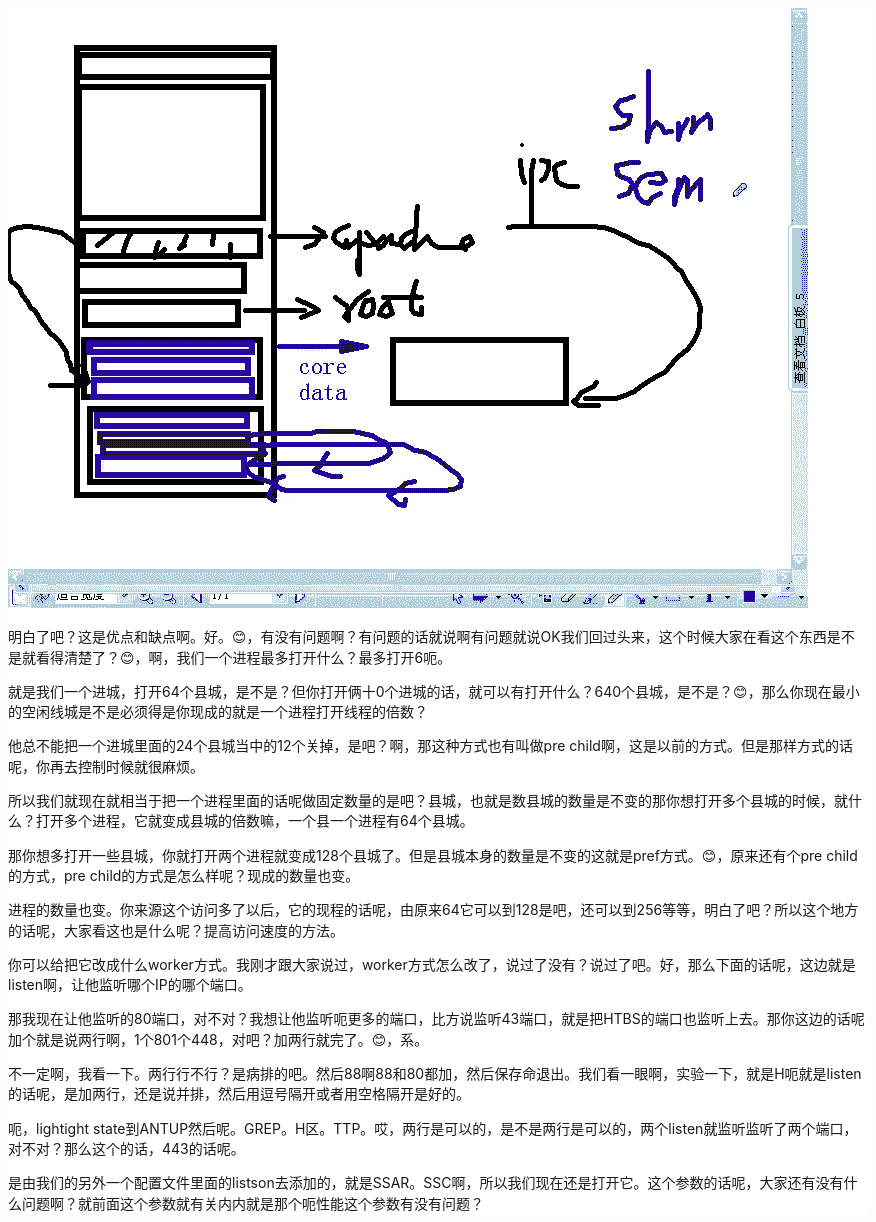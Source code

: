 ![](img/e32f8870c52d93c6eccf462647f71046_25.png)

明白了吧？这是优点和缺点啊。好。😊，有没有问题啊？有问题的话就说啊有问题就说OK我们回过头来，这个时候大家在看这个东西是不是就看得清楚了？😊，啊，我们一个进程最多打开什么？最多打开6呃。

就是我们一个进城，打开64个县城，是不是？但你打开俩十0个进城的话，就可以有打开什么？640个县城，是不是？😊，那么你现在最小的空闲线城是不是必须得是你现成的就是一个进程打开线程的倍数？

他总不能把一个进城里面的24个县城当中的12个关掉，是吧？啊，那这种方式也有叫做pre child啊，这是以前的方式。但是那样方式的话呢，你再去控制时候就很麻烦。

所以我们就现在就相当于把一个进程里面的话呢做固定数量的是吧？县城，也就是数县城的数量是不变的那你想打开多个县城的时候，就什么？打开多个进程，它就变成县城的倍数嘛，一个县一个进程有64个县城。

那你想多打开一些县城，你就打开两个进程就变成128个县城了。但是县城本身的数量是不变的这就是pref方式。😊，原来还有个pre child的方式，pre child的方式是怎么样呢？现成的数量也变。

进程的数量也变。你来源这个访问多了以后，它的现程的话呢，由原来64它可以到128是吧，还可以到256等等，明白了吧？所以这个地方的话呢，大家看这也是什么呢？提高访问速度的方法。

你可以给把它改成什么worker方式。我刚才跟大家说过，worker方式怎么改了，说过了没有？说过了吧。好，那么下面的话呢，这边就是listen啊，让他监听哪个IP的哪个端口。

那我现在让他监听的80端口，对不对？我想让他监听呃更多的端口，比方说监听43端口，就是把HTBS的端口也监听上去。那你这边的话呢加个就是说两行啊，1个801个448，对吧？加两行就完了。😊，系。

不一定啊，我看一下。两行行不行？是病排的吧。然后88啊88和80都加，然后保存命退出。我们看一眼啊，实验一下，就是H呃就是listen的话呢，是加两行，还是说并排，然后用逗号隔开或者用空格隔开是好的。

呃，lightight state到ANTUP然后呢。GREP。H区。TTP。哎，两行是可以的，是不是两行是可以的，两个listen就监听监听了两个端口，对不对？那么这个的话，443的话呢。

是由我们的另外一个配置文件里面的listson去添加的，就是SSAR。SSC啊，所以我们现在还是打开它。这个参数的话呢，大家还有没有什么问题啊？就前面这个参数就有关内内就是那个呃性能这个参数有没有问题？
